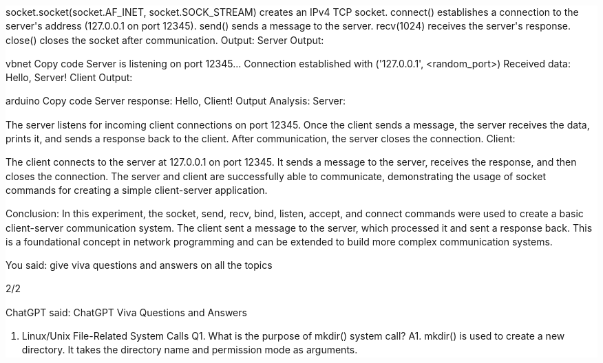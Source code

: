 socket.socket(socket.AF_INET, socket.SOCK_STREAM) creates an IPv4 TCP socket.
connect() establishes a connection to the server's address (127.0.0.1 on port 12345).
send() sends a message to the server.
recv(1024) receives the server's response.
close() closes the socket after communication.
Output:
Server Output:

vbnet
Copy code
Server is listening on port 12345...
Connection established with ('127.0.0.1', <random_port>)
Received data: Hello, Server!
Client Output:

arduino
Copy code
Server response: Hello, Client!
Output Analysis:
Server:

The server listens for incoming client connections on port 12345.
Once the client sends a message, the server receives the data, prints it, and sends a response back to the client.
After communication, the server closes the connection.
Client:

The client connects to the server at 127.0.0.1 on port 12345.
It sends a message to the server, receives the response, and then closes the connection.
The server and client are successfully able to communicate, demonstrating the usage of socket commands for creating a simple client-server application.

Conclusion:
In this experiment, the socket, send, recv, bind, listen, accept, and connect commands were used to create a basic client-server communication system. The client sent a message to the server, which processed it and sent a response back. This is a foundational concept in network programming and can be extended to build more complex communication systems.






You said:
give viva questions and answers 
on all the topics

2/2

ChatGPT said:
ChatGPT
Viva Questions and Answers
1. Linux/Unix File-Related System Calls
Q1. What is the purpose of mkdir() system call?
A1. mkdir() is used to create a new directory. It takes the directory name and permission mode as arguments.
